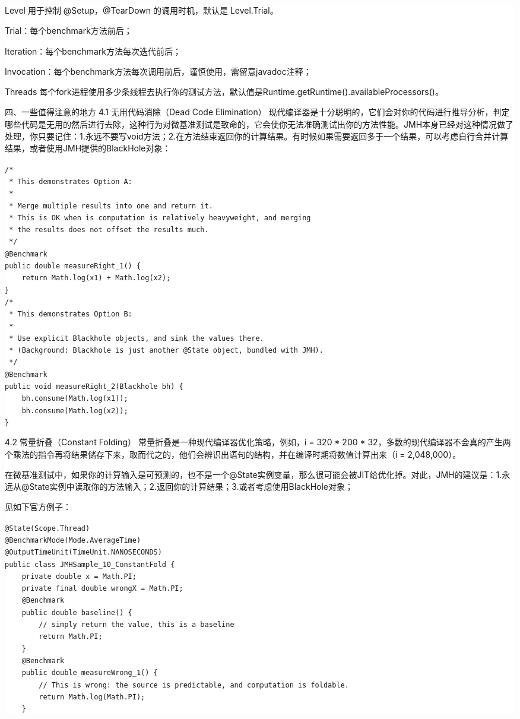 Level 
用于控制 @Setup，@TearDown 的调用时机，默认是 Level.Trial。

Trial：每个benchmark方法前后；

Iteration：每个benchmark方法每次迭代前后；

Invocation：每个benchmark方法每次调用前后，谨慎使用，需留意javadoc注释；

Threads 
每个fork进程使用多少条线程去执行你的测试方法，默认值是Runtime.getRuntime().availableProcessors()。


四、一些值得注意的地方
4.1 无用代码消除（Dead Code Elimination）
现代编译器是十分聪明的，它们会对你的代码进行推导分析，判定哪些代码是无用的然后进行去除，这种行为对微基准测试是致命的，它会使你无法准确测试出你的方法性能。JMH本身已经对这种情况做了处理，你只要记住：1.永远不要写void方法；2.在方法结束返回你的计算结果。有时候如果需要返回多于一个结果，可以考虑自行合并计算结果，或者使用JMH提供的BlackHole对象：

```
/*
 * This demonstrates Option A:
 *
 * Merge multiple results into one and return it.
 * This is OK when is computation is relatively heavyweight, and merging
 * the results does not offset the results much.
 */
@Benchmark
public double measureRight_1() {
    return Math.log(x1) + Math.log(x2);
}
/*
 * This demonstrates Option B:
 *
 * Use explicit Blackhole objects, and sink the values there.
 * (Background: Blackhole is just another @State object, bundled with JMH).
 */
@Benchmark
public void measureRight_2(Blackhole bh) {
    bh.consume(Math.log(x1));
    bh.consume(Math.log(x2));
}
```

4.2 常量折叠（Constant Folding）
常量折叠是一种现代编译器优化策略，例如，i = 320 * 200 * 32，多数的现代编译器不会真的产生两个乘法的指令再将结果储存下来，取而代之的，他们会辨识出语句的结构，并在编译时期将数值计算出来（i = 2,048,000）。

在微基准测试中，如果你的计算输入是可预测的，也不是一个@State实例变量，那么很可能会被JIT给优化掉。对此，JMH的建议是：1.永远从@State实例中读取你的方法输入；2.返回你的计算结果；3.或者考虑使用BlackHole对象；

见如下官方例子：

```
@State(Scope.Thread)
@BenchmarkMode(Mode.AverageTime)
@OutputTimeUnit(TimeUnit.NANOSECONDS)
public class JMHSample_10_ConstantFold {
    private double x = Math.PI;
    private final double wrongX = Math.PI;
    @Benchmark
    public double baseline() {
        // simply return the value, this is a baseline
        return Math.PI;
    }
    @Benchmark
    public double measureWrong_1() {
        // This is wrong: the source is predictable, and computation is foldable.
        return Math.log(Math.PI);
    }
```